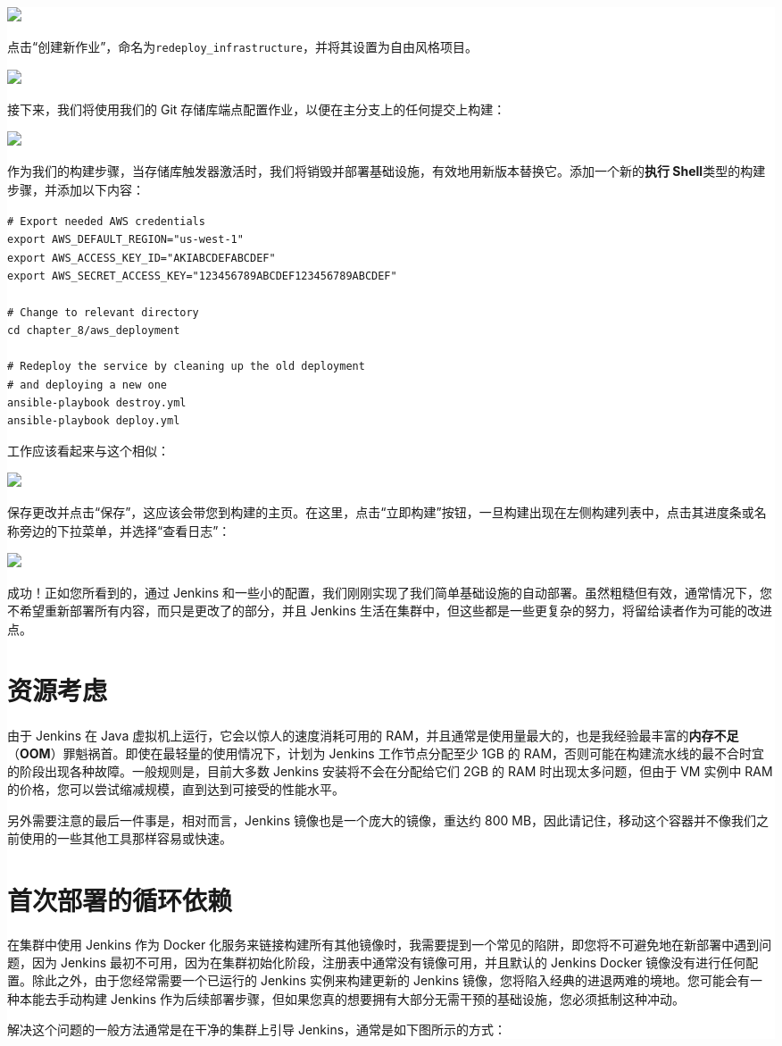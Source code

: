![](https://github.com/OpenDocCN/freelearn-devops-zh/raw/master/docs/dpl-dkr/img/e82e77e8-f006-4cb2-ba62-bdcaee9d5aa5.png)

点击“创建新作业”，命名为`redeploy_infrastructure`，并将其设置为自由风格项目。

![](https://github.com/OpenDocCN/freelearn-devops-zh/raw/master/docs/dpl-dkr/img/f90a1571-c515-4365-9c1d-80bdf33d8857.png)

接下来，我们将使用我们的 Git 存储库端点配置作业，以便在主分支上的任何提交上构建：

![](https://github.com/OpenDocCN/freelearn-devops-zh/raw/master/docs/dpl-dkr/img/6bb0475d-efd1-41d3-b071-a4f835c45f7a.png)

作为我们的构建步骤，当存储库触发器激活时，我们将销毁并部署基础设施，有效地用新版本替换它。添加一个新的**执行 Shell**类型的构建步骤，并添加以下内容：

```
# Export needed AWS credentials
export AWS_DEFAULT_REGION="us-west-1"
export AWS_ACCESS_KEY_ID="AKIABCDEFABCDEF"
export AWS_SECRET_ACCESS_KEY="123456789ABCDEF123456789ABCDEF"

# Change to relevant directory
cd chapter_8/aws_deployment

# Redeploy the service by cleaning up the old deployment
# and deploying a new one
ansible-playbook destroy.yml
ansible-playbook deploy.yml
```

工作应该看起来与这个相似：

![](https://github.com/OpenDocCN/freelearn-devops-zh/raw/master/docs/dpl-dkr/img/c56d4689-5abb-4777-b187-a2dc96a5b7fb.png)

保存更改并点击“保存”，这应该会带您到构建的主页。在这里，点击“立即构建”按钮，一旦构建出现在左侧构建列表中，点击其进度条或名称旁边的下拉菜单，并选择“查看日志”：

![](https://github.com/OpenDocCN/freelearn-devops-zh/raw/master/docs/dpl-dkr/img/f8092593-3a14-4fea-97d5-6050e1ba03a5.png)

成功！正如您所看到的，通过 Jenkins 和一些小的配置，我们刚刚实现了我们简单基础设施的自动部署。虽然粗糙但有效，通常情况下，您不希望重新部署所有内容，而只是更改了的部分，并且 Jenkins 生活在集群中，但这些都是一些更复杂的努力，将留给读者作为可能的改进点。

# 资源考虑

由于 Jenkins 在 Java 虚拟机上运行，它会以惊人的速度消耗可用的 RAM，并且通常是使用量最大的，也是我经验最丰富的**内存不足**（**OOM**）罪魁祸首。即使在最轻量的使用情况下，计划为 Jenkins 工作节点分配至少 1GB 的 RAM，否则可能在构建流水线的最不合时宜的阶段出现各种故障。一般规则是，目前大多数 Jenkins 安装将不会在分配给它们 2GB 的 RAM 时出现太多问题，但由于 VM 实例中 RAM 的价格，您可以尝试缩减规模，直到达到可接受的性能水平。

另外需要注意的最后一件事是，相对而言，Jenkins 镜像也是一个庞大的镜像，重达约 800 MB，因此请记住，移动这个容器并不像我们之前使用的一些其他工具那样容易或快速。

# 首次部署的循环依赖

在集群中使用 Jenkins 作为 Docker 化服务来链接构建所有其他镜像时，我需要提到一个常见的陷阱，即您将不可避免地在新部署中遇到问题，因为 Jenkins 最初不可用，因为在集群初始化阶段，注册表中通常没有镜像可用，并且默认的 Jenkins Docker 镜像没有进行任何配置。除此之外，由于您经常需要一个已运行的 Jenkins 实例来构建更新的 Jenkins 镜像，您将陷入经典的进退两难的境地。您可能会有一种本能去手动构建 Jenkins 作为后续部署步骤，但如果您真的想要拥有大部分无需干预的基础设施，您必须抵制这种冲动。

解决这个问题的一般方法通常是在干净的集群上引导 Jenkins，通常是如下图所示的方式：
